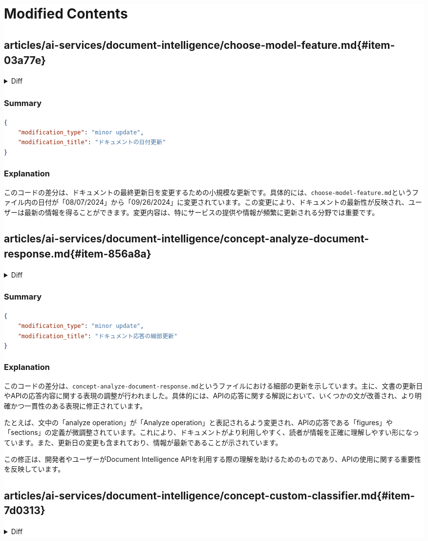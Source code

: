 
# Modified Contents
## articles/ai-services/document-intelligence/choose-model-feature.md{#item-03a77e}

<details><summary>Diff</summary></details>

### Summary

```json
{
    "modification_type": "minor update",
    "modification_title": "ドキュメントの日付更新"
}
```

### Explanation
このコードの差分は、ドキュメントの最終更新日を変更するための小規模な更新です。具体的には、`choose-model-feature.md`というファイル内の日付が「08/07/2024」から「09/26/2024」に変更されています。この変更により、ドキュメントの最新性が反映され、ユーザーは最新の情報を得ることができます。変更内容は、特にサービスの提供や情報が頻繁に更新される分野では重要です。

## articles/ai-services/document-intelligence/concept-analyze-document-response.md{#item-856a8a}

<details><summary>Diff</summary></details>

### Summary

```json
{
    "modification_type": "minor update",
    "modification_title": "ドキュメント応答の細部更新"
}
```

### Explanation
このコードの差分は、`concept-analyze-document-response.md`というファイルにおける細部の更新を示しています。主に、文書の更新日やAPIの応答内容に関する表現の調整が行われました。具体的には、APIの応答に関する解説において、いくつかの文が改善され、より明確かつ一貫性のある表現に修正されています。

たとえば、文中の「analyze operation」が「Analyze operation」と表記されるよう変更され、APIの応答である「figures」や「sections」の定義が微調整されています。これにより、ドキュメントがより利用しやすく、読者が情報を正確に理解しやすい形になっています。また、更新日の変更も含まれており、情報が最新であることが示されています。

この修正は、開発者やユーザーがDocument Intelligence APIを利用する際の理解を助けるためのものであり、APIの使用に関する重要性を反映しています。

## articles/ai-services/document-intelligence/concept-custom-classifier.md{#item-7d0313}

<details>
<summary>Diff</summary>
````diff
@@ -1,16 +1,15 @@
 ---
-title: Custom classification model - Document Intelligence 
+title: Custom classification model - Document Intelligence
 titleSuffix: Azure AI services
 description: Use the custom classification model to train a model to identify and split the documents you process within your application.
 author: vkurpad
 manager: nitinme
 ms.service: azure-ai-document-intelligence
 ms.topic: conceptual
-ms.date: 08/07/2024
+ms.date: 09/26/2024
 ms.author: lajanuar
````